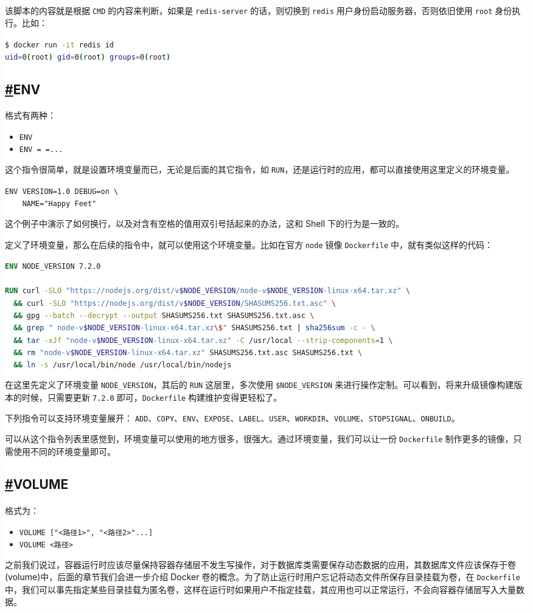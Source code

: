 该脚本的内容就是根据 `CMD` 的内容来判断，如果是 `redis-server` 的话，则切换到 `redis` 用户身份启动服务器，否则依旧使用 `root` 身份执行。比如：

```bash
$ docker run -it redis id
uid=0(root) gid=0(root) groups=0(root)
```

## [#](https://funtl.com/zh/docker/Dockerfile-指令.html#env)ENV

格式有两种：

- `ENV  `
- `ENV = =...`

这个指令很简单，就是设置环境变量而已，无论是后面的其它指令，如 `RUN`，还是运行时的应用，都可以直接使用这里定义的环境变量。

```text
ENV VERSION=1.0 DEBUG=on \
    NAME="Happy Feet"
```

这个例子中演示了如何换行，以及对含有空格的值用双引号括起来的办法，这和 Shell 下的行为是一致的。

定义了环境变量，那么在后续的指令中，就可以使用这个环境变量。比如在官方 `node` 镜像 `Dockerfile` 中，就有类似这样的代码：

```dockerfile
ENV NODE_VERSION 7.2.0

RUN curl -SLO "https://nodejs.org/dist/v$NODE_VERSION/node-v$NODE_VERSION-linux-x64.tar.xz" \
  && curl -SLO "https://nodejs.org/dist/v$NODE_VERSION/SHASUMS256.txt.asc" \
  && gpg --batch --decrypt --output SHASUMS256.txt SHASUMS256.txt.asc \
  && grep " node-v$NODE_VERSION-linux-x64.tar.xz\$" SHASUMS256.txt | sha256sum -c - \
  && tar -xJf "node-v$NODE_VERSION-linux-x64.tar.xz" -C /usr/local --strip-components=1 \
  && rm "node-v$NODE_VERSION-linux-x64.tar.xz" SHASUMS256.txt.asc SHASUMS256.txt \
  && ln -s /usr/local/bin/node /usr/local/bin/nodejs
```

在这里先定义了环境变量 `NODE_VERSION`，其后的 `RUN` 这层里，多次使用 `$NODE_VERSION` 来进行操作定制。可以看到，将来升级镜像构建版本的时候，只需要更新 `7.2.0` 即可，`Dockerfile` 构建维护变得更轻松了。

下列指令可以支持环境变量展开： `ADD`、`COPY`、`ENV`、`EXPOSE`、`LABEL`、`USER`、`WORKDIR`、`VOLUME`、`STOPSIGNAL`、`ONBUILD`。

可以从这个指令列表里感觉到，环境变量可以使用的地方很多，很强大。通过环境变量，我们可以让一份 `Dockerfile` 制作更多的镜像，只需使用不同的环境变量即可。

## [#](https://funtl.com/zh/docker/Dockerfile-指令.html#volume)VOLUME

格式为：

- `VOLUME ["<路径1>", "<路径2>"...]`
- `VOLUME <路径>`

之前我们说过，容器运行时应该尽量保持容器存储层不发生写操作，对于数据库类需要保存动态数据的应用，其数据库文件应该保存于卷(volume)中，后面的章节我们会进一步介绍 Docker 卷的概念。为了防止运行时用户忘记将动态文件所保存目录挂载为卷，在 `Dockerfile` 中，我们可以事先指定某些目录挂载为匿名卷，这样在运行时如果用户不指定挂载，其应用也可以正常运行，不会向容器存储层写入大量数据。
